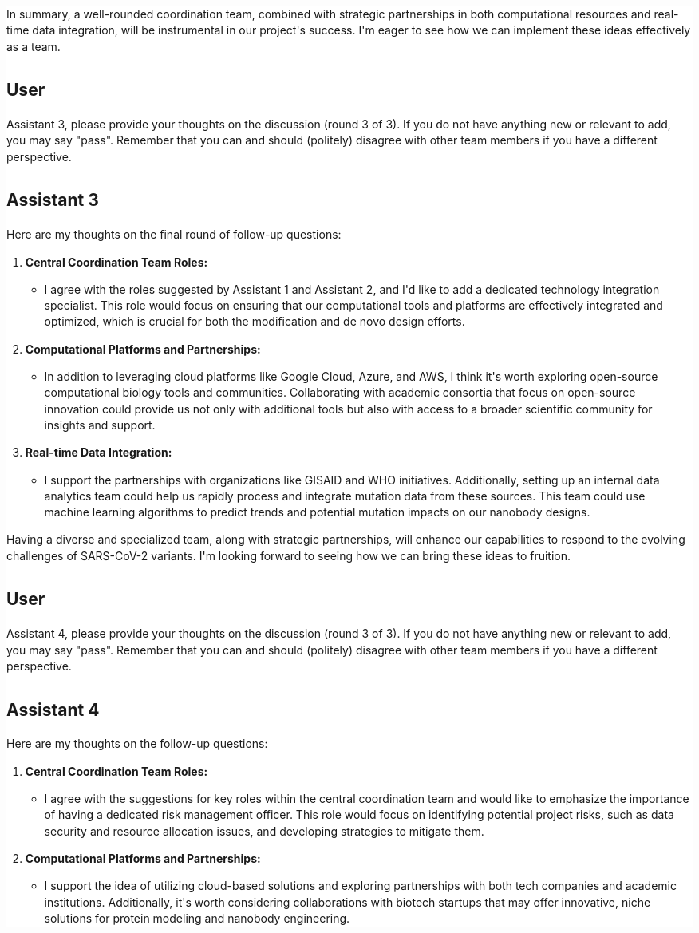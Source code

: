 In summary, a well-rounded coordination team, combined with strategic partnerships in both computational resources and real-time data integration, will be instrumental in our project's success. I'm eager to see how we can implement these ideas effectively as a team.

## User

Assistant 3, please provide your thoughts on the discussion (round 3 of 3). If you do not have anything new or relevant to add, you may say "pass". Remember that you can and should (politely) disagree with other team members if you have a different perspective.

## Assistant 3

Here are my thoughts on the final round of follow-up questions:

1. **Central Coordination Team Roles:**
   - I agree with the roles suggested by Assistant 1 and Assistant 2, and I'd like to add a dedicated technology integration specialist. This role would focus on ensuring that our computational tools and platforms are effectively integrated and optimized, which is crucial for both the modification and de novo design efforts.

2. **Computational Platforms and Partnerships:**
   - In addition to leveraging cloud platforms like Google Cloud, Azure, and AWS, I think it's worth exploring open-source computational biology tools and communities. Collaborating with academic consortia that focus on open-source innovation could provide us not only with additional tools but also with access to a broader scientific community for insights and support.

3. **Real-time Data Integration:**
   - I support the partnerships with organizations like GISAID and WHO initiatives. Additionally, setting up an internal data analytics team could help us rapidly process and integrate mutation data from these sources. This team could use machine learning algorithms to predict trends and potential mutation impacts on our nanobody designs.

Having a diverse and specialized team, along with strategic partnerships, will enhance our capabilities to respond to the evolving challenges of SARS-CoV-2 variants. I'm looking forward to seeing how we can bring these ideas to fruition.

## User

Assistant 4, please provide your thoughts on the discussion (round 3 of 3). If you do not have anything new or relevant to add, you may say "pass". Remember that you can and should (politely) disagree with other team members if you have a different perspective.

## Assistant 4

Here are my thoughts on the follow-up questions:

1. **Central Coordination Team Roles:**
   - I agree with the suggestions for key roles within the central coordination team and would like to emphasize the importance of having a dedicated risk management officer. This role would focus on identifying potential project risks, such as data security and resource allocation issues, and developing strategies to mitigate them.

2. **Computational Platforms and Partnerships:**
   - I support the idea of utilizing cloud-based solutions and exploring partnerships with both tech companies and academic institutions. Additionally, it's worth considering collaborations with biotech startups that may offer innovative, niche solutions for protein modeling and nanobody engineering.
